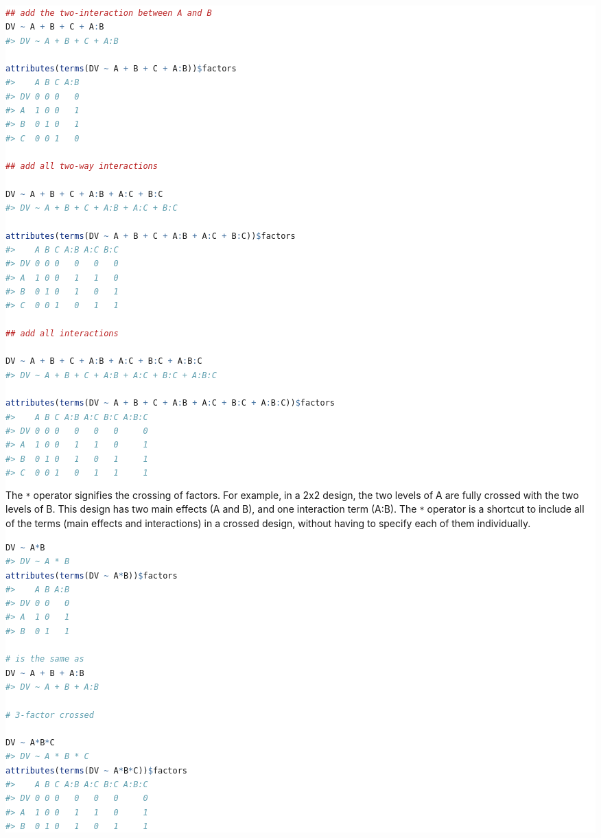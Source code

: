 
```r
## add the two-interaction between A and B
DV ~ A + B + C + A:B
#> DV ~ A + B + C + A:B

attributes(terms(DV ~ A + B + C + A:B))$factors
#>    A B C A:B
#> DV 0 0 0   0
#> A  1 0 0   1
#> B  0 1 0   1
#> C  0 0 1   0

## add all two-way interactions

DV ~ A + B + C + A:B + A:C + B:C
#> DV ~ A + B + C + A:B + A:C + B:C

attributes(terms(DV ~ A + B + C + A:B + A:C + B:C))$factors
#>    A B C A:B A:C B:C
#> DV 0 0 0   0   0   0
#> A  1 0 0   1   1   0
#> B  0 1 0   1   0   1
#> C  0 0 1   0   1   1

## add all interactions

DV ~ A + B + C + A:B + A:C + B:C + A:B:C
#> DV ~ A + B + C + A:B + A:C + B:C + A:B:C

attributes(terms(DV ~ A + B + C + A:B + A:C + B:C + A:B:C))$factors
#>    A B C A:B A:C B:C A:B:C
#> DV 0 0 0   0   0   0     0
#> A  1 0 0   1   1   0     1
#> B  0 1 0   1   0   1     1
#> C  0 0 1   0   1   1     1
```

The `*` operator signifies the crossing of factors. For example, in a 2x2 design, the two levels of A are fully crossed with the two levels of B. This design has two main effects (A and B), and one interaction term (A:B). The `*` operator is a shortcut to include all of the terms (main effects and interactions) in a crossed design, without having to specify each of them individually.


```r
DV ~ A*B
#> DV ~ A * B
attributes(terms(DV ~ A*B))$factors
#>    A B A:B
#> DV 0 0   0
#> A  1 0   1
#> B  0 1   1

# is the same as
DV ~ A + B + A:B
#> DV ~ A + B + A:B

# 3-factor crossed

DV ~ A*B*C 
#> DV ~ A * B * C
attributes(terms(DV ~ A*B*C))$factors
#>    A B C A:B A:C B:C A:B:C
#> DV 0 0 0   0   0   0     0
#> A  1 0 0   1   1   0     1
#> B  0 1 0   1   0   1     1
```